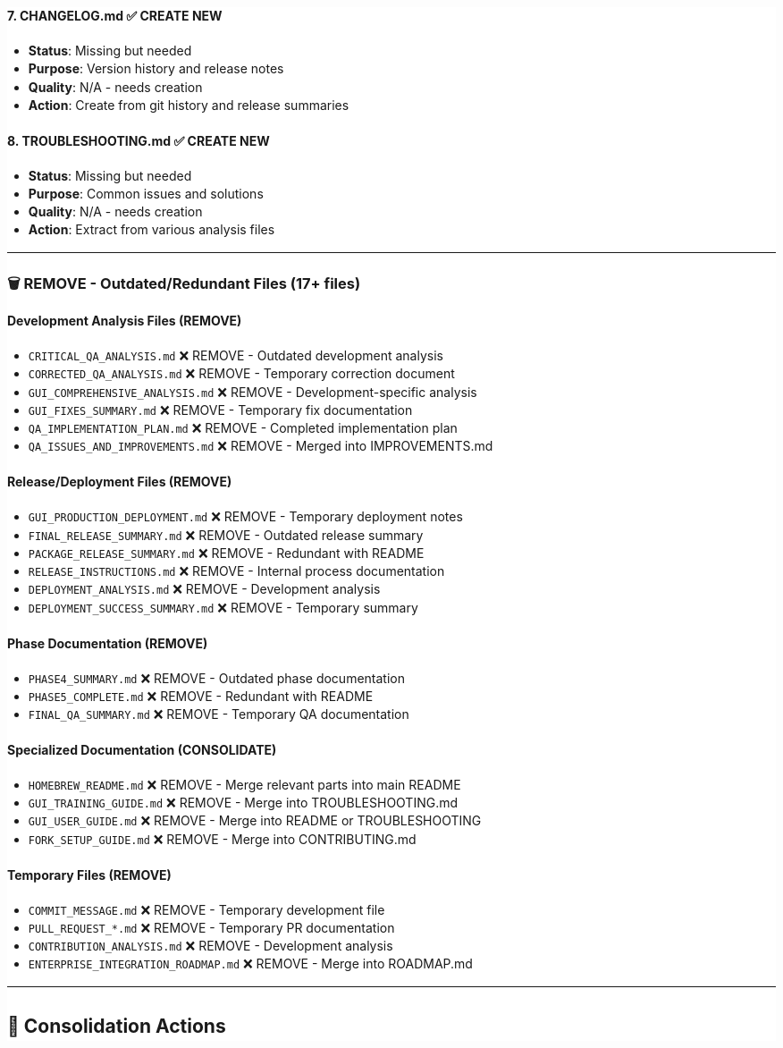 #### **7. CHANGELOG.md** ✅ CREATE NEW
- **Status**: Missing but needed  
- **Purpose**: Version history and release notes
- **Quality**: N/A - needs creation
- **Action**: Create from git history and release summaries

#### **8. TROUBLESHOOTING.md** ✅ CREATE NEW
- **Status**: Missing but needed
- **Purpose**: Common issues and solutions
- **Quality**: N/A - needs creation
- **Action**: Extract from various analysis files

---

### **🗑️ REMOVE - Outdated/Redundant Files (17+ files)**

#### **Development Analysis Files (REMOVE)**
- `CRITICAL_QA_ANALYSIS.md` ❌ REMOVE - Outdated development analysis
- `CORRECTED_QA_ANALYSIS.md` ❌ REMOVE - Temporary correction document
- `GUI_COMPREHENSIVE_ANALYSIS.md` ❌ REMOVE - Development-specific analysis
- `GUI_FIXES_SUMMARY.md` ❌ REMOVE - Temporary fix documentation
- `QA_IMPLEMENTATION_PLAN.md` ❌ REMOVE - Completed implementation plan
- `QA_ISSUES_AND_IMPROVEMENTS.md` ❌ REMOVE - Merged into IMPROVEMENTS.md

#### **Release/Deployment Files (REMOVE)**
- `GUI_PRODUCTION_DEPLOYMENT.md` ❌ REMOVE - Temporary deployment notes
- `FINAL_RELEASE_SUMMARY.md` ❌ REMOVE - Outdated release summary
- `PACKAGE_RELEASE_SUMMARY.md` ❌ REMOVE - Redundant with README
- `RELEASE_INSTRUCTIONS.md` ❌ REMOVE - Internal process documentation
- `DEPLOYMENT_ANALYSIS.md` ❌ REMOVE - Development analysis
- `DEPLOYMENT_SUCCESS_SUMMARY.md` ❌ REMOVE - Temporary summary

#### **Phase Documentation (REMOVE)**
- `PHASE4_SUMMARY.md` ❌ REMOVE - Outdated phase documentation
- `PHASE5_COMPLETE.md` ❌ REMOVE - Redundant with README
- `FINAL_QA_SUMMARY.md` ❌ REMOVE - Temporary QA documentation

#### **Specialized Documentation (CONSOLIDATE)**
- `HOMEBREW_README.md` ❌ REMOVE - Merge relevant parts into main README
- `GUI_TRAINING_GUIDE.md` ❌ REMOVE - Merge into TROUBLESHOOTING.md
- `GUI_USER_GUIDE.md` ❌ REMOVE - Merge into README or TROUBLESHOOTING
- `FORK_SETUP_GUIDE.md` ❌ REMOVE - Merge into CONTRIBUTING.md

#### **Temporary Files (REMOVE)**
- `COMMIT_MESSAGE.md` ❌ REMOVE - Temporary development file
- `PULL_REQUEST_*.md` ❌ REMOVE - Temporary PR documentation
- `CONTRIBUTION_ANALYSIS.md` ❌ REMOVE - Development analysis
- `ENTERPRISE_INTEGRATION_ROADMAP.md` ❌ REMOVE - Merge into ROADMAP.md

---

## 🔄 **Consolidation Actions**
